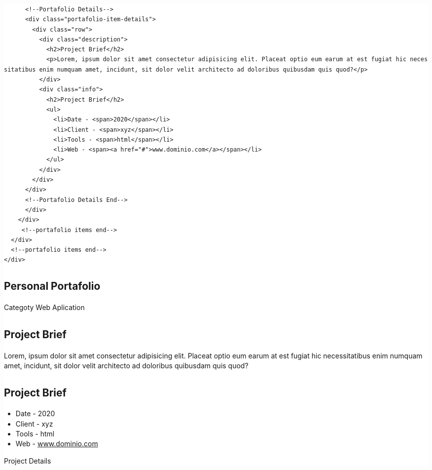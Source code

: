           <!--Portafolio Details-->
          <div class="portafolio-item-details">
            <div class="row">
              <div class="description">
                <h2>Project Brief</h2>
                <p>Lorem, ipsum dolor sit amet consectetur adipisicing elit. Placeat optio eum earum at est fugiat hic necessitatibus enim numquam amet, incidunt, sit dolor velit architecto ad doloribus quibusdam quis quod?</p>
              </div>
              <div class="info">
                <h2>Project Brief</h2>
                <ul>
                  <li>Date - <span>2020</span></li>
                  <li>Client - <span>xyz</span></li>
                  <li>Tools - <span>html</span></li>
                  <li>Web - <span><a href="#">www.dominio.com</a></span></li>
                </ul>
              </div>
            </div>
          </div>
          <!--Portafolio Details End-->
          </div>
        </div>
         <!--portafolio items end-->
      </div>
      <!--portafolio items end-->
    </div>
</section>


<div class="pp portafolio-popup">
  <div class="pp-details">
     <div class="pp-details-inner">
       <div class="pp-title">
         <h2>Personal Portafolio</h2>
         <p>Categoty <span class="pp-project-category">Web Aplication</span></p>
        </div>
        <div class="pp-project-details">
          <div class="row">
            <div class="description">
              <h2>Project Brief</h2>
              <p>Lorem, ipsum dolor sit amet consectetur adipisicing elit. Placeat optio eum earum at est fugiat hic necessitatibus enim numquam amet, incidunt, sit dolor velit architecto ad doloribus quibusdam quis quod?</p>
            </div>
            <div class="info">
              <h2>Project Brief</h2>
              <ul>
                <li>Date - <span>2020</span></li>
                <li>Client - <span>xyz</span></li>
                <li>Tools - <span>html</span></li>
                <li>Web - <span><a href="#">www.dominio.com</a></span></li>
              </ul>
            </div>
          </div>
        </div>
     </div>
  </div>
  <div class="separator"></div>
  <div class="pp-main">
    <div class="pp-main-inner">
       <div class="pp-project-details-btn outer-shadow hover-in-shadow">
         Project Details <i class="fas fa-plus"></i>
       </div>